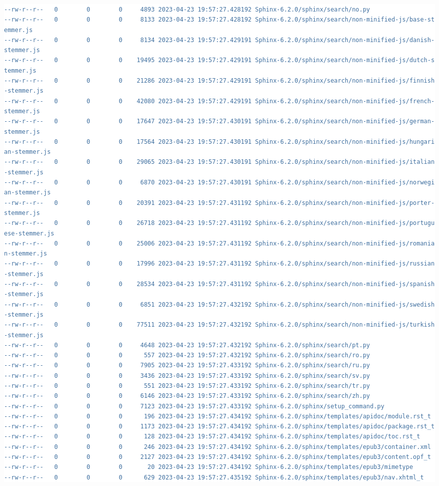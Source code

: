 ```diff
--rw-r--r--   0        0        0     4893 2023-04-23 19:57:27.428192 Sphinx-6.2.0/sphinx/search/no.py
--rw-r--r--   0        0        0     8133 2023-04-23 19:57:27.428192 Sphinx-6.2.0/sphinx/search/non-minified-js/base-stemmer.js
--rw-r--r--   0        0        0     8134 2023-04-23 19:57:27.429191 Sphinx-6.2.0/sphinx/search/non-minified-js/danish-stemmer.js
--rw-r--r--   0        0        0    19495 2023-04-23 19:57:27.429191 Sphinx-6.2.0/sphinx/search/non-minified-js/dutch-stemmer.js
--rw-r--r--   0        0        0    21286 2023-04-23 19:57:27.429191 Sphinx-6.2.0/sphinx/search/non-minified-js/finnish-stemmer.js
--rw-r--r--   0        0        0    42080 2023-04-23 19:57:27.429191 Sphinx-6.2.0/sphinx/search/non-minified-js/french-stemmer.js
--rw-r--r--   0        0        0    17647 2023-04-23 19:57:27.430191 Sphinx-6.2.0/sphinx/search/non-minified-js/german-stemmer.js
--rw-r--r--   0        0        0    17564 2023-04-23 19:57:27.430191 Sphinx-6.2.0/sphinx/search/non-minified-js/hungarian-stemmer.js
--rw-r--r--   0        0        0    29065 2023-04-23 19:57:27.430191 Sphinx-6.2.0/sphinx/search/non-minified-js/italian-stemmer.js
--rw-r--r--   0        0        0     6870 2023-04-23 19:57:27.430191 Sphinx-6.2.0/sphinx/search/non-minified-js/norwegian-stemmer.js
--rw-r--r--   0        0        0    20391 2023-04-23 19:57:27.431192 Sphinx-6.2.0/sphinx/search/non-minified-js/porter-stemmer.js
--rw-r--r--   0        0        0    26718 2023-04-23 19:57:27.431192 Sphinx-6.2.0/sphinx/search/non-minified-js/portuguese-stemmer.js
--rw-r--r--   0        0        0    25006 2023-04-23 19:57:27.431192 Sphinx-6.2.0/sphinx/search/non-minified-js/romanian-stemmer.js
--rw-r--r--   0        0        0    17996 2023-04-23 19:57:27.431192 Sphinx-6.2.0/sphinx/search/non-minified-js/russian-stemmer.js
--rw-r--r--   0        0        0    28534 2023-04-23 19:57:27.431192 Sphinx-6.2.0/sphinx/search/non-minified-js/spanish-stemmer.js
--rw-r--r--   0        0        0     6851 2023-04-23 19:57:27.432192 Sphinx-6.2.0/sphinx/search/non-minified-js/swedish-stemmer.js
--rw-r--r--   0        0        0    77511 2023-04-23 19:57:27.432192 Sphinx-6.2.0/sphinx/search/non-minified-js/turkish-stemmer.js
--rw-r--r--   0        0        0     4648 2023-04-23 19:57:27.432192 Sphinx-6.2.0/sphinx/search/pt.py
--rw-r--r--   0        0        0      557 2023-04-23 19:57:27.432192 Sphinx-6.2.0/sphinx/search/ro.py
--rw-r--r--   0        0        0     7905 2023-04-23 19:57:27.433192 Sphinx-6.2.0/sphinx/search/ru.py
--rw-r--r--   0        0        0     3436 2023-04-23 19:57:27.433192 Sphinx-6.2.0/sphinx/search/sv.py
--rw-r--r--   0        0        0      551 2023-04-23 19:57:27.433192 Sphinx-6.2.0/sphinx/search/tr.py
--rw-r--r--   0        0        0     6146 2023-04-23 19:57:27.433192 Sphinx-6.2.0/sphinx/search/zh.py
--rw-r--r--   0        0        0     7123 2023-04-23 19:57:27.433192 Sphinx-6.2.0/sphinx/setup_command.py
--rw-r--r--   0        0        0      196 2023-04-23 19:57:27.434192 Sphinx-6.2.0/sphinx/templates/apidoc/module.rst_t
--rw-r--r--   0        0        0     1173 2023-04-23 19:57:27.434192 Sphinx-6.2.0/sphinx/templates/apidoc/package.rst_t
--rw-r--r--   0        0        0      128 2023-04-23 19:57:27.434192 Sphinx-6.2.0/sphinx/templates/apidoc/toc.rst_t
--rw-r--r--   0        0        0      246 2023-04-23 19:57:27.434192 Sphinx-6.2.0/sphinx/templates/epub3/container.xml
--rw-r--r--   0        0        0     2127 2023-04-23 19:57:27.434192 Sphinx-6.2.0/sphinx/templates/epub3/content.opf_t
--rw-r--r--   0        0        0       20 2023-04-23 19:57:27.434192 Sphinx-6.2.0/sphinx/templates/epub3/mimetype
--rw-r--r--   0        0        0      629 2023-04-23 19:57:27.435192 Sphinx-6.2.0/sphinx/templates/epub3/nav.xhtml_t
```